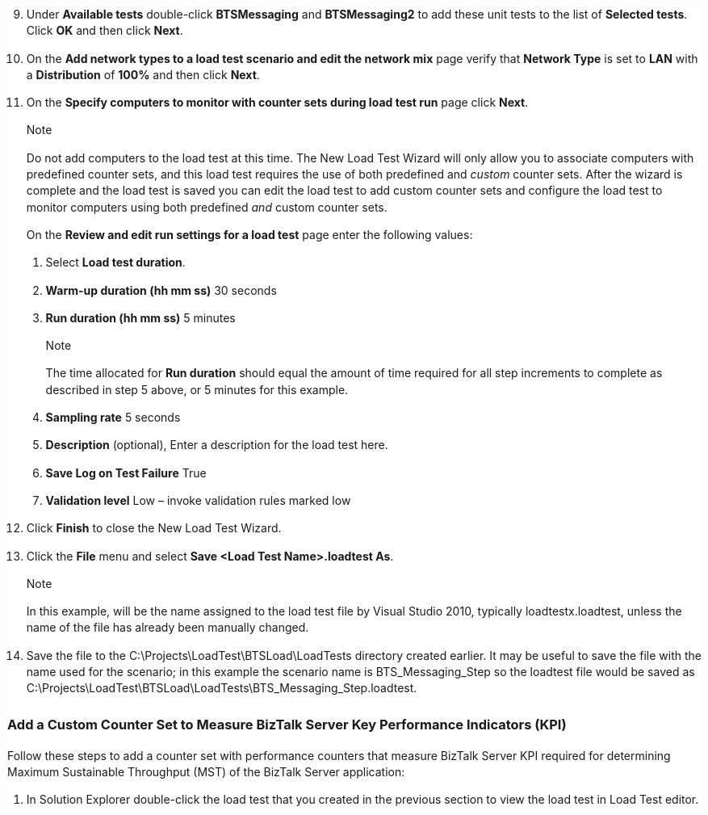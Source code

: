 9. Under **Available tests** double-click **BTSMessaging** and **BTSMessaging2** to add these unit tests to the list of **Selected tests**. Click **OK** and then click **Next**.  
  
10. On the **Add network types to a load test scenario and edit the network mix** page verify that **Network Type** is set to **LAN** with a **Distribution** of **100%** and then click **Next**.  
  
11. On the **Specify computers to monitor with counter sets during load test run** page click **Next**.  
  
    > [!NOTE]  
    >  Do not add computers to the load test at this time. The New Load Test Wizard will only allow you to associate computers with predefined counter sets, and this load test requires the use of both predefined and *custom* counter sets. After the wizard is complete and the load test is saved you can edit the load test to add custom counter sets and configure the load test to monitor computers using both predefined *and* custom counter sets.  
  
     On the **Review and edit run settings for a load test** page enter the following values:  
  
    1.  Select **Load test duration**.  
  
    2.  **Warm-up duration (hh mm ss)** 30 seconds  
  
    3.  **Run duration (hh mm ss)** 5 minutes  
  
        > [!NOTE]  
        >  The time allocated for **Run duration** should equal the amount of time required for all step increments to complete as described in step 5 above, or 5 minutes for this example.  
  
    4.  **Sampling rate** 5 seconds  
  
    5.  **Description** (optional), Enter a description for the load test here.  
  
    6.  **Save Log on Test Failure** True  
  
    7.  **Validation level** Low – invoke validation rules marked low  
  
12. Click **Finish** to close the New Load Test Wizard.  
  
13. Click the **File** menu and select **Save \<Load Test Name>.loadtest As**.  
  
    > [!NOTE]  
    >  In this example, <Load Test Name> will be the name assigned to the load test file by Visual Studio 2010, typically loadtestx.loadtest, unless the name of the file has already been manually changed.  
  
14. Save the file to the C:\Projects\LoadTest\BTSLoad\LoadTests directory created earlier. It may be useful to save the file with the name used for the scenario; in this example the scenario name is BTS_Messaging_Step so the loadtest file would be saved as C:\Projects\LoadTest\BTSLoad\LoadTests\BTS_Messaging_Step.loadtest.  
  
###  <a name="BKMK_BTSCounters"></a> Add a Custom Counter Set to Measure BizTalk Server Key Performance Indicators (KPI)  
 Follow these steps to add a counter set with performance counters that measure BizTalk Server KPI required for determining Maximum Sustainable Throughput (MST) of the BizTalk Server application:  
  
1.  In Solution Explorer double-click the load test that you created in the previous section to view the load test in Load Test editor.  
  